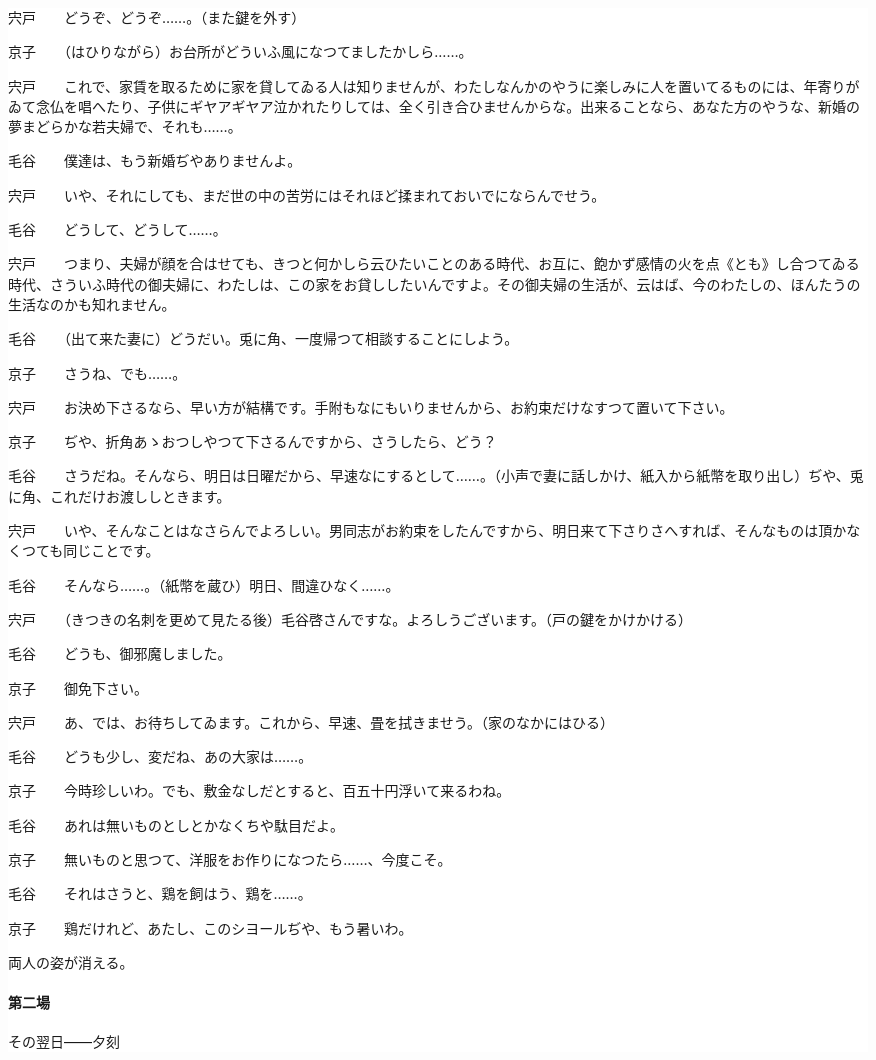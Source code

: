 宍戸　　どうぞ、どうぞ……。（また鍵を外す）

京子　　（はひりながら）お台所がどういふ風になつてましたかしら……。

宍戸　　これで、家賃を取るために家を貸してゐる人は知りませんが、わたしなんかのやうに楽しみに人を置いてるものには、年寄りがゐて念仏を唱へたり、子供にギヤアギヤア泣かれたりしては、全く引き合ひませんからな。出来ることなら、あなた方のやうな、新婚の夢まどらかな若夫婦で、それも……。

毛谷　　僕達は、もう新婚ぢやありませんよ。

宍戸　　いや、それにしても、まだ世の中の苦労にはそれほど揉まれておいでにならんでせう。

毛谷　　どうして、どうして……。

宍戸　　つまり、夫婦が顔を合はせても、きつと何かしら云ひたいことのある時代、お互に、飽かず感情の火を点《とも》し合つてゐる時代、さういふ時代の御夫婦に、わたしは、この家をお貸ししたいんですよ。その御夫婦の生活が、云はば、今のわたしの、ほんたうの生活なのかも知れません。

毛谷　　（出て来た妻に）どうだい。兎に角、一度帰つて相談することにしよう。

京子　　さうね、でも……。

宍戸　　お決め下さるなら、早い方が結構です。手附もなにもいりませんから、お約束だけなすつて置いて下さい。

京子　　ぢや、折角あゝおつしやつて下さるんですから、さうしたら、どう？

毛谷　　さうだね。そんなら、明日は日曜だから、早速なにするとして……。（小声で妻に話しかけ、紙入から紙幣を取り出し）ぢや、兎に角、これだけお渡ししときます。

宍戸　　いや、そんなことはなさらんでよろしい。男同志がお約束をしたんですから、明日来て下さりさへすれば、そんなものは頂かなくつても同じことです。

毛谷　　そんなら……。（紙幣を蔵ひ）明日、間違ひなく……。

宍戸　　（きつきの名刺を更めて見たる後）毛谷啓さんですな。よろしうございます。（戸の鍵をかけかける）

毛谷　　どうも、御邪魔しました。

京子　　御免下さい。

宍戸　　あ、では、お待ちしてゐます。これから、早速、畳を拭きませう。（家のなかにはひる）

毛谷　　どうも少し、変だね、あの大家は……。

京子　　今時珍しいわ。でも、敷金なしだとすると、百五十円浮いて来るわね。

毛谷　　あれは無いものとしとかなくちや駄目だよ。

京子　　無いものと思つて、洋服をお作りになつたら……、今度こそ。

毛谷　　それはさうと、鶏を飼はう、鶏を……。

京子　　鶏だけれど、あたし、このシヨールぢや、もう暑いわ。




両人の姿が消える。







#### 第二場





その翌日――夕刻
